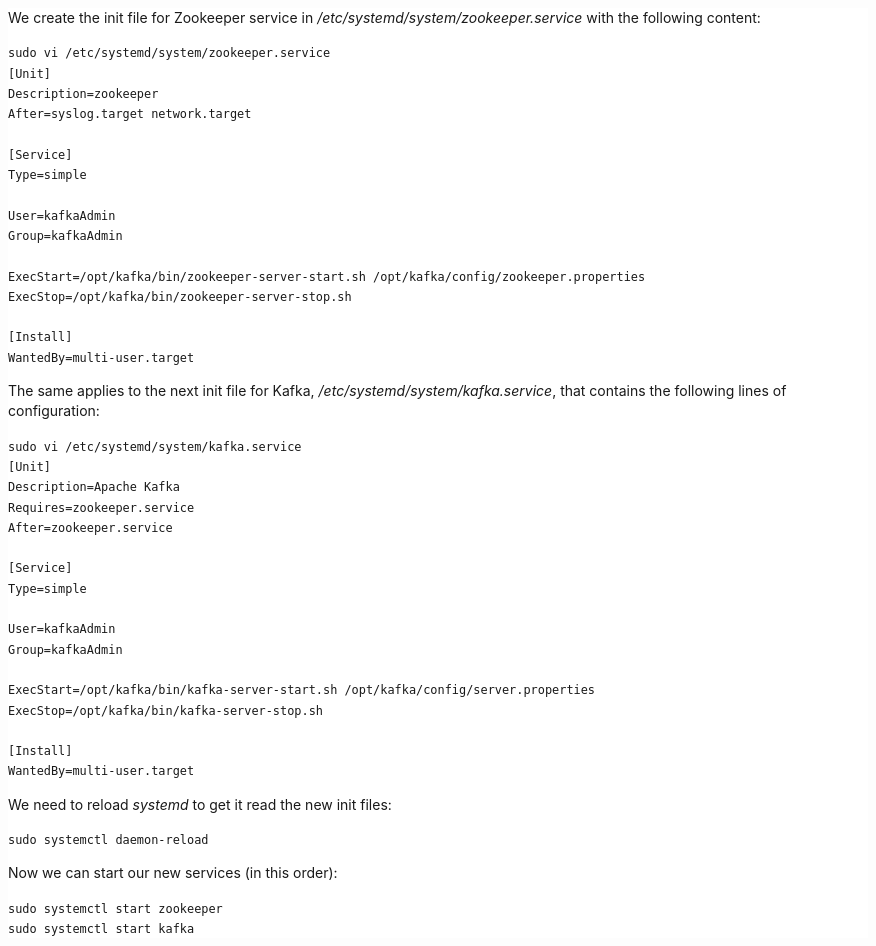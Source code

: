 We create the init file for Zookeeper service in */etc/systemd/system/zookeeper.service* with the following content:

```ssh
sudo vi /etc/systemd/system/zookeeper.service
[Unit]
Description=zookeeper
After=syslog.target network.target

[Service]
Type=simple

User=kafkaAdmin
Group=kafkaAdmin

ExecStart=/opt/kafka/bin/zookeeper-server-start.sh /opt/kafka/config/zookeeper.properties
ExecStop=/opt/kafka/bin/zookeeper-server-stop.sh

[Install]
WantedBy=multi-user.target
```

The same applies to the next init file for Kafka, */etc/systemd/system/kafka.service*, that contains the following lines of configuration:

```ssh
sudo vi /etc/systemd/system/kafka.service
[Unit]
Description=Apache Kafka
Requires=zookeeper.service
After=zookeeper.service

[Service]
Type=simple

User=kafkaAdmin
Group=kafkaAdmin

ExecStart=/opt/kafka/bin/kafka-server-start.sh /opt/kafka/config/server.properties
ExecStop=/opt/kafka/bin/kafka-server-stop.sh

[Install]
WantedBy=multi-user.target
```

We need to reload *systemd* to get it read the new init files:

```ssh
sudo systemctl daemon-reload
```

Now we can start our new services (in this order):

```ssh
sudo systemctl start zookeeper
sudo systemctl start kafka
```
